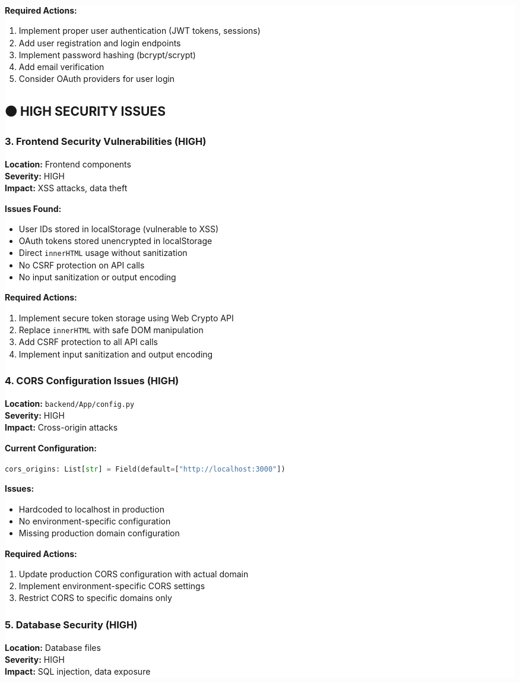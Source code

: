 **Required Actions:**
1. Implement proper user authentication (JWT tokens, sessions)
2. Add user registration and login endpoints
3. Implement password hashing (bcrypt/scrypt)
4. Add email verification
5. Consider OAuth providers for user login

## 🟠 HIGH SECURITY ISSUES

### 3. Frontend Security Vulnerabilities (HIGH)

**Location:** Frontend components  
**Severity:** HIGH  
**Impact:** XSS attacks, data theft

**Issues Found:**
- User IDs stored in localStorage (vulnerable to XSS)
- OAuth tokens stored unencrypted in localStorage
- Direct `innerHTML` usage without sanitization
- No CSRF protection on API calls
- No input sanitization or output encoding

**Required Actions:**
1. Implement secure token storage using Web Crypto API
2. Replace `innerHTML` with safe DOM manipulation
3. Add CSRF protection to all API calls
4. Implement input sanitization and output encoding

### 4. CORS Configuration Issues (HIGH)

**Location:** `backend/App/config.py`  
**Severity:** HIGH  
**Impact:** Cross-origin attacks

**Current Configuration:**
```python
cors_origins: List[str] = Field(default=["http://localhost:3000"])
```

**Issues:**
- Hardcoded to localhost in production
- No environment-specific configuration
- Missing production domain configuration

**Required Actions:**
1. Update production CORS configuration with actual domain
2. Implement environment-specific CORS settings
3. Restrict CORS to specific domains only

### 5. Database Security (HIGH)

**Location:** Database files  
**Severity:** HIGH  
**Impact:** SQL injection, data exposure
